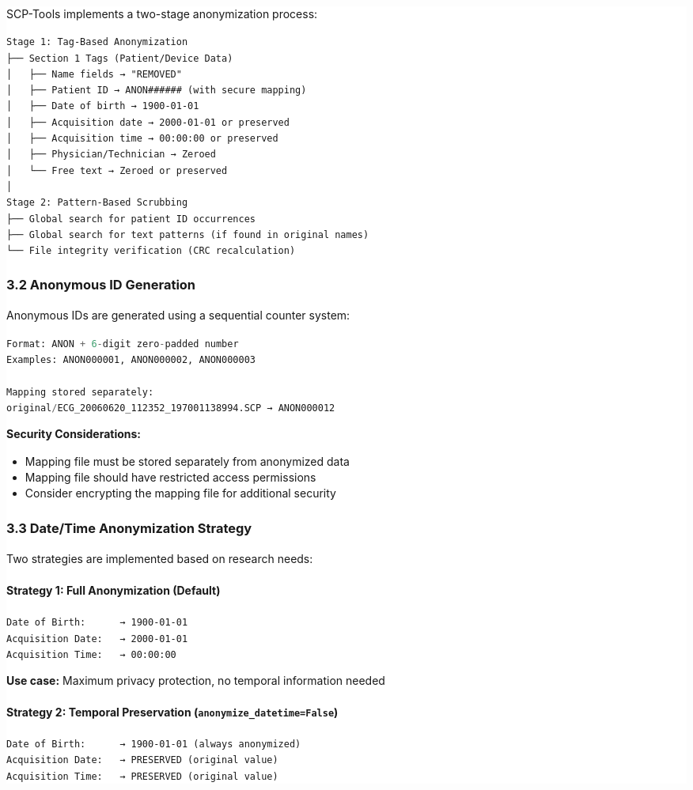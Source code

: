 SCP-Tools implements a two-stage anonymization process:

```
Stage 1: Tag-Based Anonymization
├── Section 1 Tags (Patient/Device Data)
│   ├── Name fields → "REMOVED"
│   ├── Patient ID → ANON###### (with secure mapping)
│   ├── Date of birth → 1900-01-01
│   ├── Acquisition date → 2000-01-01 or preserved
│   ├── Acquisition time → 00:00:00 or preserved
│   ├── Physician/Technician → Zeroed
│   └── Free text → Zeroed or preserved
│
Stage 2: Pattern-Based Scrubbing
├── Global search for patient ID occurrences
├── Global search for text patterns (if found in original names)
└── File integrity verification (CRC recalculation)
```

### 3.2 Anonymous ID Generation

Anonymous IDs are generated using a sequential counter system:

```python
Format: ANON + 6-digit zero-padded number
Examples: ANON000001, ANON000002, ANON000003

Mapping stored separately:
original/ECG_20060620_112352_197001138994.SCP → ANON000012
```

**Security Considerations:**
- Mapping file must be stored separately from anonymized data
- Mapping file should have restricted access permissions
- Consider encrypting the mapping file for additional security

### 3.3 Date/Time Anonymization Strategy

Two strategies are implemented based on research needs:

#### Strategy 1: Full Anonymization (Default)
```
Date of Birth:      → 1900-01-01
Acquisition Date:   → 2000-01-01
Acquisition Time:   → 00:00:00
```

**Use case:** Maximum privacy protection, no temporal information needed

#### Strategy 2: Temporal Preservation (`anonymize_datetime=False`)
```
Date of Birth:      → 1900-01-01 (always anonymized)
Acquisition Date:   → PRESERVED (original value)
Acquisition Time:   → PRESERVED (original value)
```
